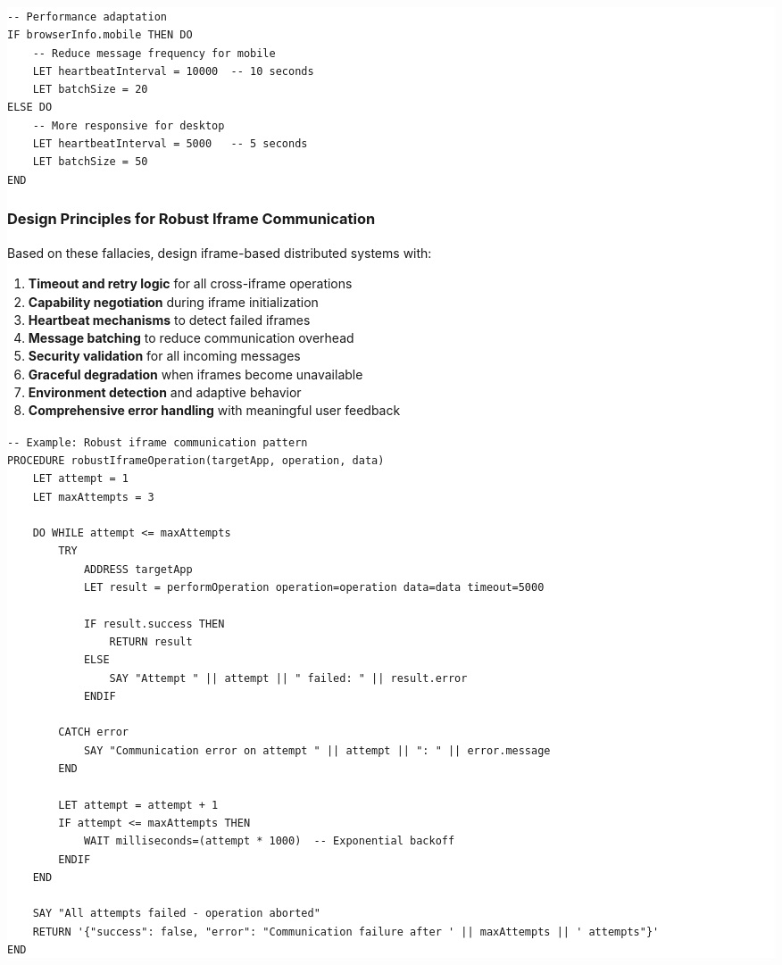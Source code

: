 ```rexx
-- Performance adaptation
IF browserInfo.mobile THEN DO
    -- Reduce message frequency for mobile
    LET heartbeatInterval = 10000  -- 10 seconds
    LET batchSize = 20
ELSE DO
    -- More responsive for desktop
    LET heartbeatInterval = 5000   -- 5 seconds  
    LET batchSize = 50
END
```

### Design Principles for Robust Iframe Communication

Based on these fallacies, design iframe-based distributed systems with:

1. **Timeout and retry logic** for all cross-iframe operations
2. **Capability negotiation** during iframe initialization
3. **Heartbeat mechanisms** to detect failed iframes
4. **Message batching** to reduce communication overhead
5. **Security validation** for all incoming messages
6. **Graceful degradation** when iframes become unavailable
7. **Environment detection** and adaptive behavior
8. **Comprehensive error handling** with meaningful user feedback

```rexx
-- Example: Robust iframe communication pattern
PROCEDURE robustIframeOperation(targetApp, operation, data)
    LET attempt = 1
    LET maxAttempts = 3
    
    DO WHILE attempt <= maxAttempts
        TRY
            ADDRESS targetApp
            LET result = performOperation operation=operation data=data timeout=5000
            
            IF result.success THEN
                RETURN result
            ELSE
                SAY "Attempt " || attempt || " failed: " || result.error
            ENDIF
            
        CATCH error
            SAY "Communication error on attempt " || attempt || ": " || error.message
        END
        
        LET attempt = attempt + 1
        IF attempt <= maxAttempts THEN
            WAIT milliseconds=(attempt * 1000)  -- Exponential backoff
        ENDIF
    END
    
    SAY "All attempts failed - operation aborted"
    RETURN '{"success": false, "error": "Communication failure after ' || maxAttempts || ' attempts"}'
END
```
